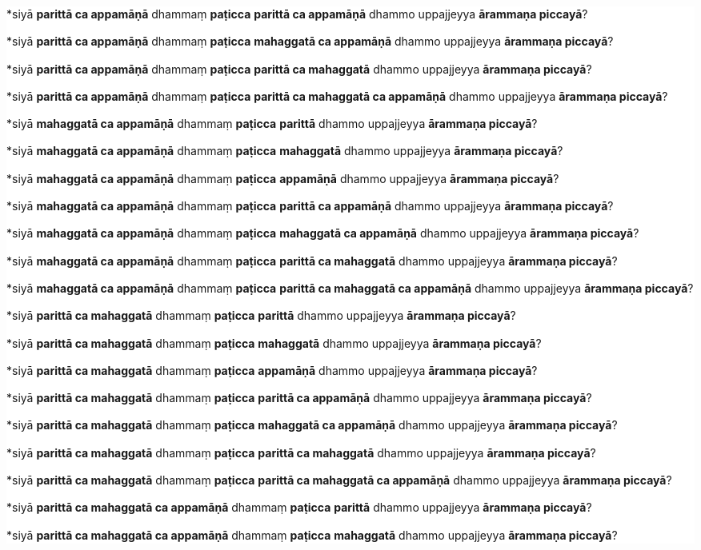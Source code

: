    *siyā **parittā ca appamāṇā** dhammaṃ **paṭicca** **parittā ca appamāṇā** dhammo uppajjeyya **ārammaṇa piccayā**?

   *siyā **parittā ca appamāṇā** dhammaṃ **paṭicca** **mahaggatā ca appamāṇā** dhammo uppajjeyya **ārammaṇa piccayā**?

   *siyā **parittā ca appamāṇā** dhammaṃ **paṭicca** **parittā ca mahaggatā** dhammo uppajjeyya **ārammaṇa piccayā**?

   *siyā **parittā ca appamāṇā** dhammaṃ **paṭicca** **parittā ca mahaggatā ca appamāṇā** dhammo uppajjeyya **ārammaṇa piccayā**?

   *siyā **mahaggatā ca appamāṇā** dhammaṃ **paṭicca** **parittā** dhammo uppajjeyya **ārammaṇa piccayā**?

   *siyā **mahaggatā ca appamāṇā** dhammaṃ **paṭicca** **mahaggatā** dhammo uppajjeyya **ārammaṇa piccayā**?

   *siyā **mahaggatā ca appamāṇā** dhammaṃ **paṭicca** **appamāṇā** dhammo uppajjeyya **ārammaṇa piccayā**?

   *siyā **mahaggatā ca appamāṇā** dhammaṃ **paṭicca** **parittā ca appamāṇā** dhammo uppajjeyya **ārammaṇa piccayā**?

   *siyā **mahaggatā ca appamāṇā** dhammaṃ **paṭicca** **mahaggatā ca appamāṇā** dhammo uppajjeyya **ārammaṇa piccayā**?

   *siyā **mahaggatā ca appamāṇā** dhammaṃ **paṭicca** **parittā ca mahaggatā** dhammo uppajjeyya **ārammaṇa piccayā**?

   *siyā **mahaggatā ca appamāṇā** dhammaṃ **paṭicca** **parittā ca mahaggatā ca appamāṇā** dhammo uppajjeyya **ārammaṇa piccayā**?

   *siyā **parittā ca mahaggatā** dhammaṃ **paṭicca** **parittā** dhammo uppajjeyya **ārammaṇa piccayā**?

   *siyā **parittā ca mahaggatā** dhammaṃ **paṭicca** **mahaggatā** dhammo uppajjeyya **ārammaṇa piccayā**?

   *siyā **parittā ca mahaggatā** dhammaṃ **paṭicca** **appamāṇā** dhammo uppajjeyya **ārammaṇa piccayā**?

   *siyā **parittā ca mahaggatā** dhammaṃ **paṭicca** **parittā ca appamāṇā** dhammo uppajjeyya **ārammaṇa piccayā**?

   *siyā **parittā ca mahaggatā** dhammaṃ **paṭicca** **mahaggatā ca appamāṇā** dhammo uppajjeyya **ārammaṇa piccayā**?

   *siyā **parittā ca mahaggatā** dhammaṃ **paṭicca** **parittā ca mahaggatā** dhammo uppajjeyya **ārammaṇa piccayā**?

   *siyā **parittā ca mahaggatā** dhammaṃ **paṭicca** **parittā ca mahaggatā ca appamāṇā** dhammo uppajjeyya **ārammaṇa piccayā**?

   *siyā **parittā ca mahaggatā ca appamāṇā** dhammaṃ **paṭicca** **parittā** dhammo uppajjeyya **ārammaṇa piccayā**?

   *siyā **parittā ca mahaggatā ca appamāṇā** dhammaṃ **paṭicca** **mahaggatā** dhammo uppajjeyya **ārammaṇa piccayā**?
